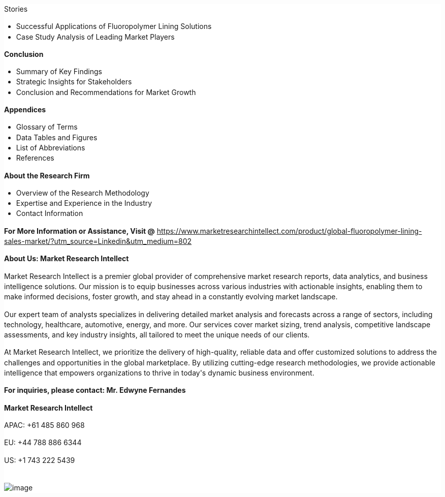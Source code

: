 Stories</strong></p><ul><li>Successful Applications of Fluoropolymer Lining  Solutions</li><li>Case Study Analysis of Leading Market Players</li></ul><p><strong>Conclusion</strong></p><ul><li>Summary of Key Findings</li><li>Strategic Insights for Stakeholders</li><li>Conclusion and Recommendations for Market Growth</li></ul><p><strong>Appendices</strong></p><ul><li>Glossary of Terms</li><li>Data Tables and Figures</li><li>List of Abbreviations</li><li>References</li></ul><p><strong>About the Research Firm</strong></p><ul><li>Overview of the Research Methodology</li><li>Expertise and Experience in the Industry</li><li>Contact Information</li></ul></div><div class="article-main__content" data-test-id="publishing-text-block"><p><span class="font-[700]"><strong>For More Information or Assistance, Visit @</strong>&nbsp;<a href="https://www.marketresearchintellect.com/product/global-fluoropolymer-lining-sales-market/?utm_source=Linkedin&utm_medium=802">https://www.marketresearchintellect.com/product/global-fluoropolymer-lining-sales-market/?utm_source=Linkedin&utm_medium=802</a></span></p><p><strong>About Us: Market Research Intellect</strong></p><p>Market Research Intellect is a premier global provider of comprehensive market research reports, data analytics, and business intelligence solutions. Our mission is to equip businesses across various industries with actionable insights, enabling them to make informed decisions, foster growth, and stay ahead in a constantly evolving market landscape.</p><p>Our expert team of analysts specializes in delivering detailed market analysis and forecasts across a range of sectors, including technology, healthcare, automotive, energy, and more. Our services cover market sizing, trend analysis, competitive landscape assessments, and key industry insights, all tailored to meet the unique needs of our clients.</p><p>At Market Research Intellect, we prioritize the delivery of high-quality, reliable data and offer customized solutions to address the challenges and opportunities in the global marketplace. By utilizing cutting-edge research methodologies, we provide actionable intelligence that empowers organizations to thrive in today's dynamic business environment.</p><p><strong>For inquiries, please contact: Mr. Edwyne Fernandes</strong></p><p><strong>Market Research Intellect</strong></p><p>APAC: +61 485 860 968</p><p>EU: +44 788 886 6344</p><p>US: +1 743 222 5439</p></div><div class="article-main__content" data-test-id="publishing-text-block">&nbsp;</div>
![image](https://github.com/user-attachments/assets/0955f9a0-8355-4347-a9ae-b39509e04df7)
